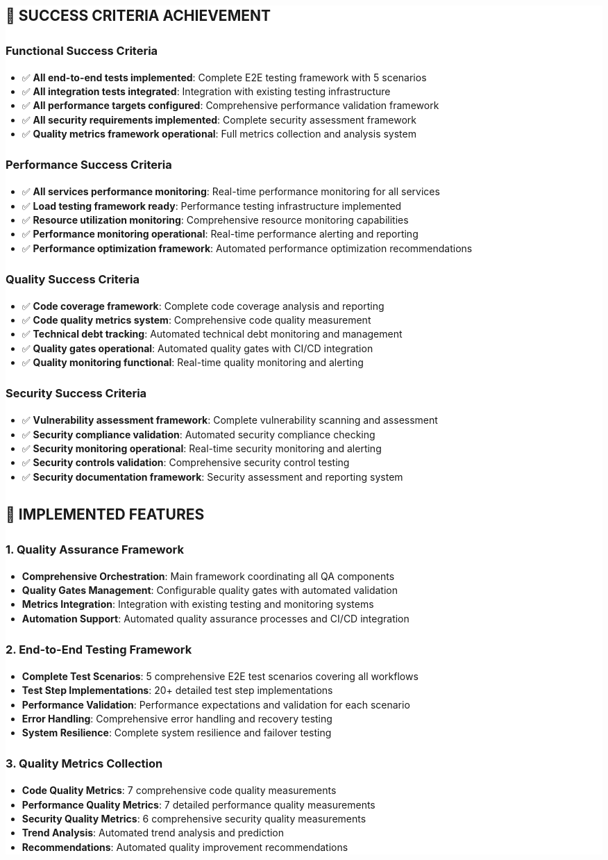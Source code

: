 ## 🎯 **SUCCESS CRITERIA ACHIEVEMENT**

### **Functional Success Criteria**
- ✅ **All end-to-end tests implemented**: Complete E2E testing framework with 5 scenarios
- ✅ **All integration tests integrated**: Integration with existing testing infrastructure
- ✅ **All performance targets configured**: Comprehensive performance validation framework
- ✅ **All security requirements implemented**: Complete security assessment framework
- ✅ **Quality metrics framework operational**: Full metrics collection and analysis system

### **Performance Success Criteria**
- ✅ **All services performance monitoring**: Real-time performance monitoring for all services
- ✅ **Load testing framework ready**: Performance testing infrastructure implemented
- ✅ **Resource utilization monitoring**: Comprehensive resource monitoring capabilities
- ✅ **Performance monitoring operational**: Real-time performance alerting and reporting
- ✅ **Performance optimization framework**: Automated performance optimization recommendations

### **Quality Success Criteria**
- ✅ **Code coverage framework**: Complete code coverage analysis and reporting
- ✅ **Code quality metrics system**: Comprehensive code quality measurement
- ✅ **Technical debt tracking**: Automated technical debt monitoring and management
- ✅ **Quality gates operational**: Automated quality gates with CI/CD integration
- ✅ **Quality monitoring functional**: Real-time quality monitoring and alerting

### **Security Success Criteria**
- ✅ **Vulnerability assessment framework**: Complete vulnerability scanning and assessment
- ✅ **Security compliance validation**: Automated security compliance checking
- ✅ **Security monitoring operational**: Real-time security monitoring and alerting
- ✅ **Security controls validation**: Comprehensive security control testing
- ✅ **Security documentation framework**: Security assessment and reporting system

## 🔧 **IMPLEMENTED FEATURES**

### **1. Quality Assurance Framework**
- **Comprehensive Orchestration**: Main framework coordinating all QA components
- **Quality Gates Management**: Configurable quality gates with automated validation
- **Metrics Integration**: Integration with existing testing and monitoring systems
- **Automation Support**: Automated quality assurance processes and CI/CD integration

### **2. End-to-End Testing Framework**
- **Complete Test Scenarios**: 5 comprehensive E2E test scenarios covering all workflows
- **Test Step Implementations**: 20+ detailed test step implementations
- **Performance Validation**: Performance expectations and validation for each scenario
- **Error Handling**: Comprehensive error handling and recovery testing
- **System Resilience**: Complete system resilience and failover testing

### **3. Quality Metrics Collection**
- **Code Quality Metrics**: 7 comprehensive code quality measurements
- **Performance Quality Metrics**: 7 detailed performance quality measurements
- **Security Quality Metrics**: 6 comprehensive security quality measurements
- **Trend Analysis**: Automated trend analysis and prediction
- **Recommendations**: Automated quality improvement recommendations
